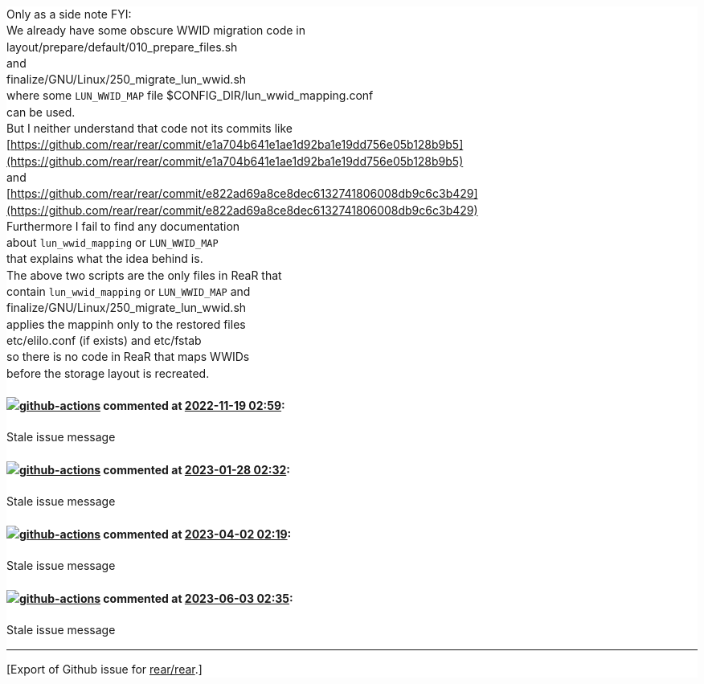 Only as a side note FYI:  
We already have some obscure WWID migration code in  
layout/prepare/default/010\_prepare\_files.sh  
and  
finalize/GNU/Linux/250\_migrate\_lun\_wwid.sh  
where some `LUN_WWID_MAP` file $CONFIG\_DIR/lun\_wwid\_mapping.conf  
can be used.  
But I neither understand that code not its commits like  
[https://github.com/rear/rear/commit/e1a704b641e1ae1d92ba1e19dd756e05b128b9b5](https://github.com/rear/rear/commit/e1a704b641e1ae1d92ba1e19dd756e05b128b9b5)  
and  
[https://github.com/rear/rear/commit/e822ad69a8ce8dec6132741806008db9c6c3b429](https://github.com/rear/rear/commit/e822ad69a8ce8dec6132741806008db9c6c3b429)  
Furthermore I fail to find any documentation  
about `lun_wwid_mapping` or `LUN_WWID_MAP`  
that explains what the idea behind is.  
The above two scripts are the only files in ReaR that  
contain `lun_wwid_mapping` or `LUN_WWID_MAP` and  
finalize/GNU/Linux/250\_migrate\_lun\_wwid.sh  
applies the mappinh only to the restored files  
etc/elilo.conf (if exists) and etc/fstab  
so there is no code in ReaR that maps WWIDs  
before the storage layout is recreated.

#### <img src="https://avatars.githubusercontent.com/in/15368?v=4" width="50">[github-actions](https://github.com/apps/github-actions) commented at [2022-11-19 02:59](https://github.com/rear/rear/issues/2812#issuecomment-1320767151):

Stale issue message

#### <img src="https://avatars.githubusercontent.com/in/15368?v=4" width="50">[github-actions](https://github.com/apps/github-actions) commented at [2023-01-28 02:32](https://github.com/rear/rear/issues/2812#issuecomment-1407262204):

Stale issue message

#### <img src="https://avatars.githubusercontent.com/in/15368?v=4" width="50">[github-actions](https://github.com/apps/github-actions) commented at [2023-04-02 02:19](https://github.com/rear/rear/issues/2812#issuecomment-1493202478):

Stale issue message

#### <img src="https://avatars.githubusercontent.com/in/15368?v=4" width="50">[github-actions](https://github.com/apps/github-actions) commented at [2023-06-03 02:35](https://github.com/rear/rear/issues/2812#issuecomment-1574577881):

Stale issue message

------------------------------------------------------------------------

\[Export of Github issue for
[rear/rear](https://github.com/rear/rear).\]
